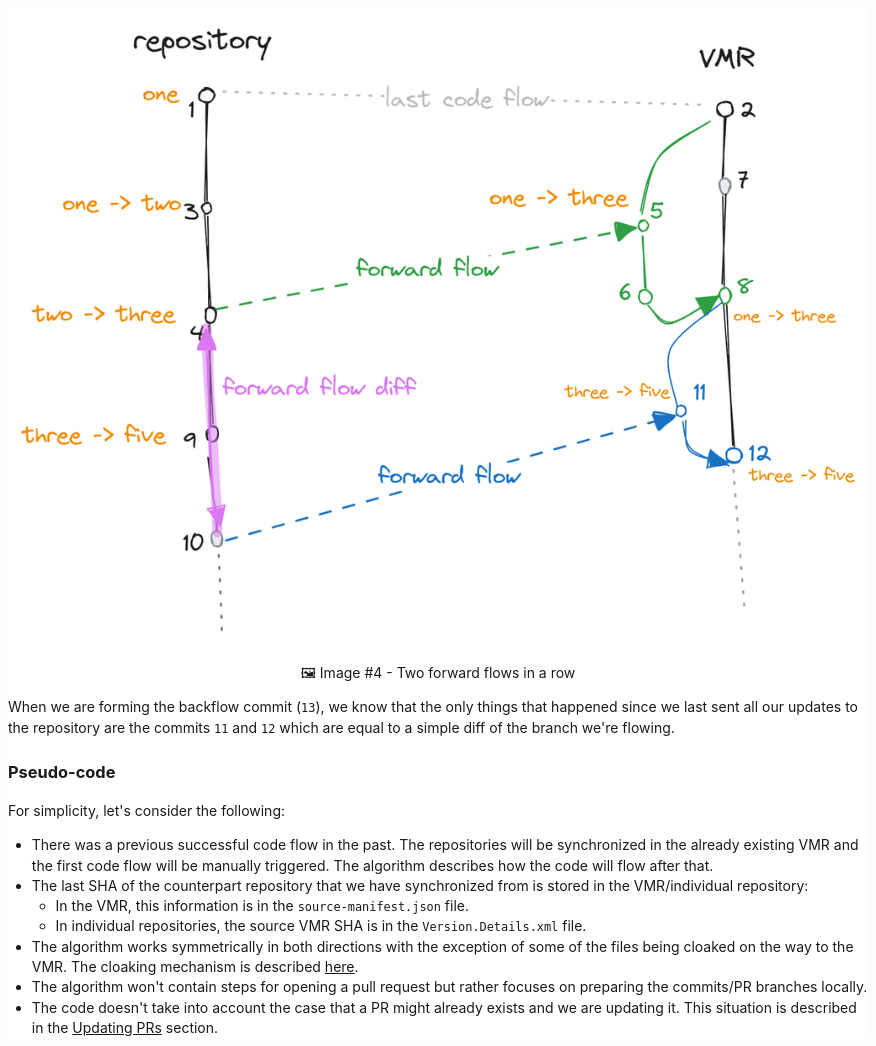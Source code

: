 ![Two flows in the same direction](images/forward-forward-flow.png)
<p align="center">
  🖼️ Image #4 - Two forward flows in a row
</p>

When we are forming the backflow commit (`13`), we know that the only things that happened since we last sent all our updates to the repository are the commits `11` and `12` which are equal to a simple diff of the branch we're flowing.

### Pseudo-code

For simplicity, let's consider the following:
- There was a previous successful code flow in the past. The repositories will be synchronized in the already existing VMR and the first code flow will be manually triggered. The algorithm describes how the code will flow after that.
- The last SHA of the counterpart repository that we have synchronized from is stored in the VMR/individual repository:
  - In the VMR, this information is in the `source-manifest.json` file.
  - In individual repositories, the source VMR SHA is in the `Version.Details.xml` file.
- The algorithm works symmetrically in both directions with the exception of some of the files being cloaked on the way to the VMR. The cloaking mechanism is described [here](./VMR-Design-And-Operation.md#repository-source-mappings).
- The algorithm won't contain steps for opening a pull request but rather focuses on preparing the commits/PR branches locally.
- The code doesn't take into account the case that a PR might already exists and we are updating it. This situation is described in the [Updating PRs](#updating-prs) section.

